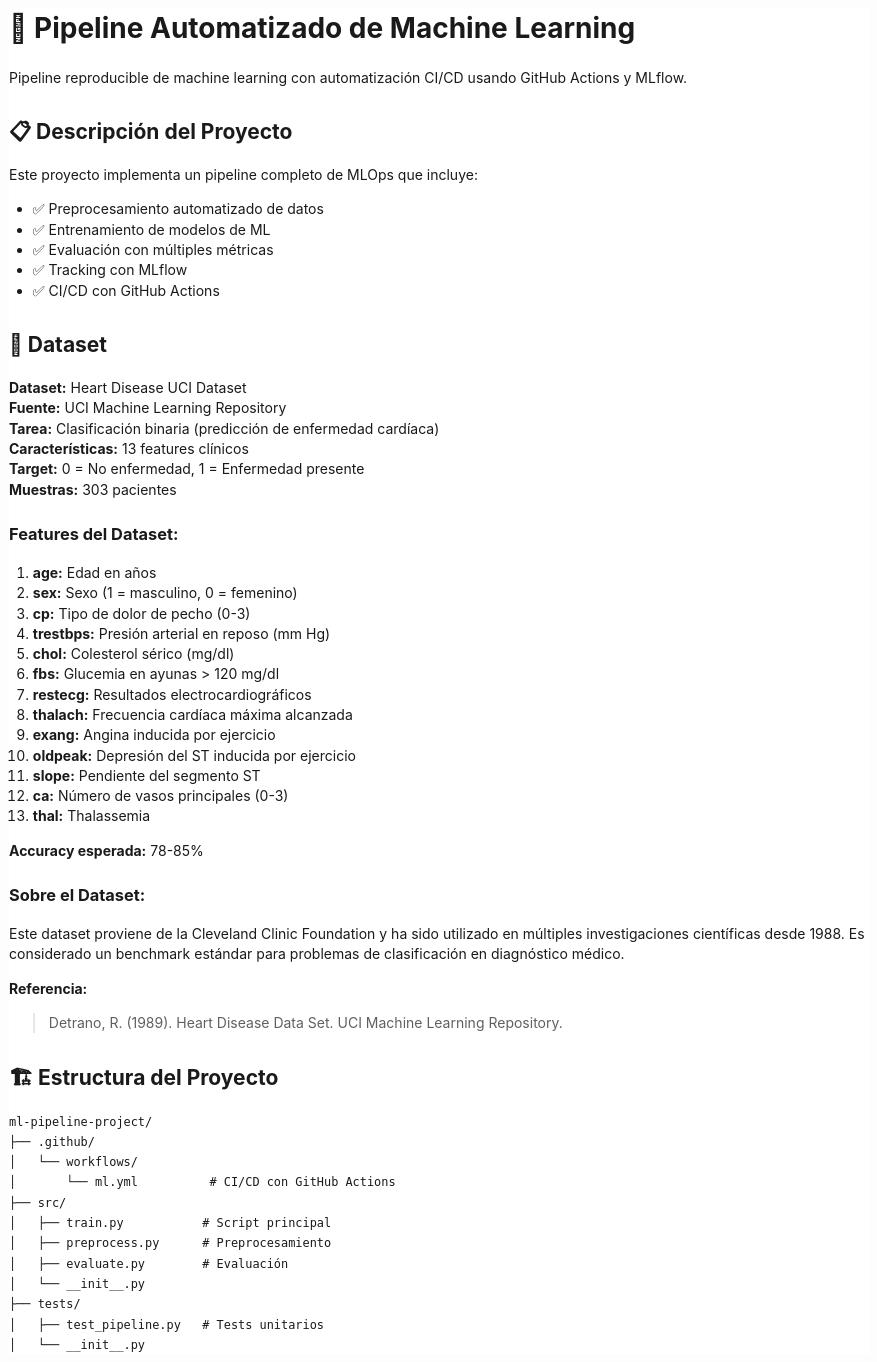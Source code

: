 # 🤖 Pipeline Automatizado de Machine Learning

Pipeline reproducible de machine learning con automatización CI/CD usando GitHub Actions y MLflow.

## 📋 Descripción del Proyecto

Este proyecto implementa un pipeline completo de MLOps que incluye:
- ✅ Preprocesamiento automatizado de datos
- ✅ Entrenamiento de modelos de ML
- ✅ Evaluación con múltiples métricas
- ✅ Tracking con MLflow
- ✅ CI/CD con GitHub Actions

## 🎯 Dataset

**Dataset:** Heart Disease UCI Dataset  
**Fuente:** UCI Machine Learning Repository  
**Tarea:** Clasificación binaria (predicción de enfermedad cardíaca)  
**Características:** 13 features clínicos  
**Target:** 0 = No enfermedad, 1 = Enfermedad presente  
**Muestras:** 303 pacientes

### Features del Dataset:

1. **age:** Edad en años
2. **sex:** Sexo (1 = masculino, 0 = femenino)
3. **cp:** Tipo de dolor de pecho (0-3)
4. **trestbps:** Presión arterial en reposo (mm Hg)
5. **chol:** Colesterol sérico (mg/dl)
6. **fbs:** Glucemia en ayunas > 120 mg/dl
7. **restecg:** Resultados electrocardiográficos
8. **thalach:** Frecuencia cardíaca máxima alcanzada
9. **exang:** Angina inducida por ejercicio
10. **oldpeak:** Depresión del ST inducida por ejercicio
11. **slope:** Pendiente del segmento ST
12. **ca:** Número de vasos principales (0-3)
13. **thal:** Thalassemia

**Accuracy esperada:** 78-85%

### Sobre el Dataset:

Este dataset proviene de la Cleveland Clinic Foundation y ha sido utilizado en múltiples 
investigaciones científicas desde 1988. Es considerado un benchmark estándar para problemas 
de clasificación en diagnóstico médico.

**Referencia:**
> Detrano, R. (1989). Heart Disease Data Set. UCI Machine Learning Repository.

## 🏗️ Estructura del Proyecto
```
ml-pipeline-project/
├── .github/
│   └── workflows/
│       └── ml.yml          # CI/CD con GitHub Actions
├── src/
│   ├── train.py           # Script principal
│   ├── preprocess.py      # Preprocesamiento
│   ├── evaluate.py        # Evaluación
│   └── __init__.py
├── tests/
│   ├── test_pipeline.py   # Tests unitarios
│   └── __init__.py
```